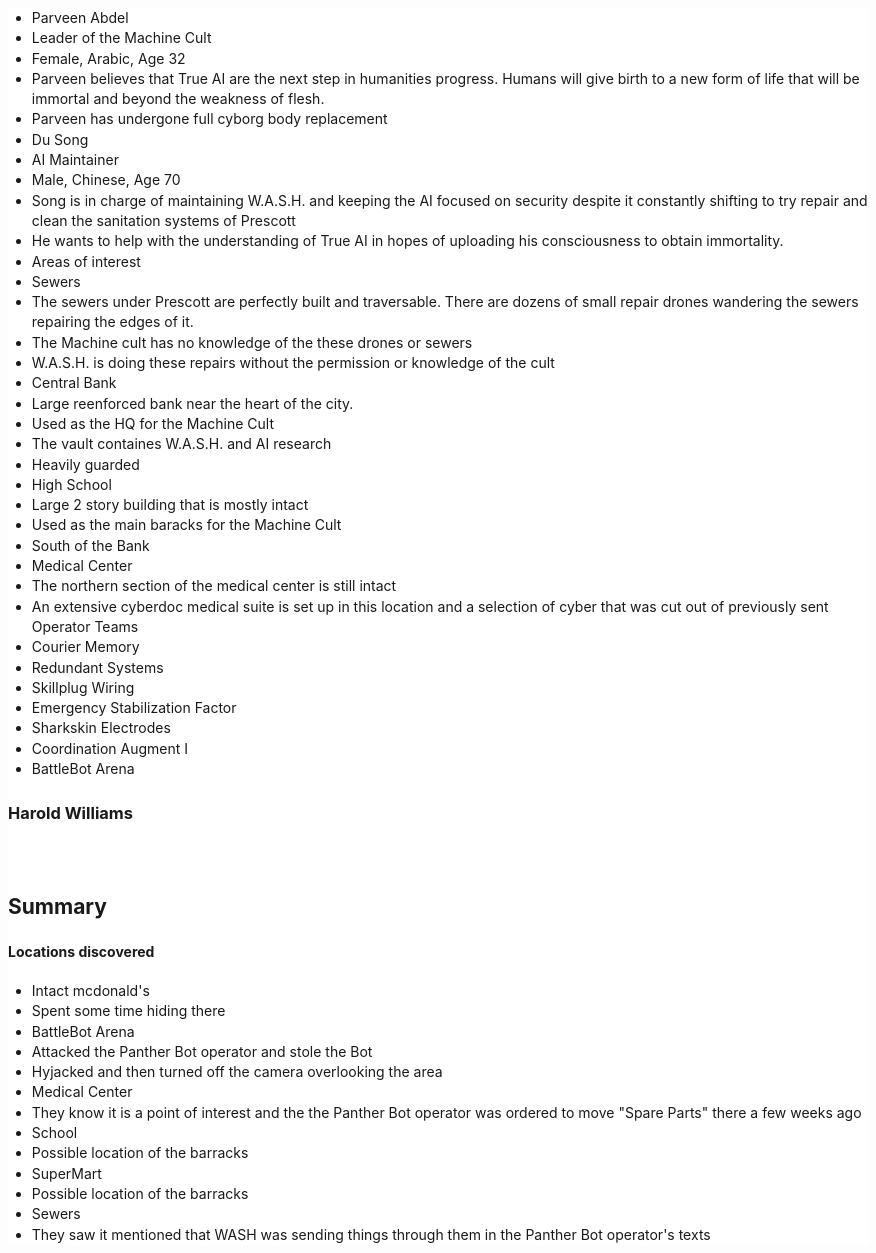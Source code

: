 - Parveen Abdel
- Leader of the Machine Cult
- Female, Arabic, Age 32
- Parveen believes that True AI are the next step in humanities progress. Humans will give birth to a new form of life that will be immortal and beyond the weakness of flesh.
- Parveen has undergone full cyborg body replacement
- Du Song
- AI Maintainer
- Male, Chinese, Age 70
- Song is in charge of maintaining W.A.S.H. and keeping the AI focused on security despite it constantly shifting to try repair and clean the sanitation systems of Prescott
- He wants to help with the understanding of True AI in hopes of uploading his consciousness to obtain immortality.
- Areas of interest
- Sewers
- The sewers under Prescott are perfectly built and traversable. There are dozens of small repair drones wandering the sewers repairing the edges of it.
- The Machine cult has no knowledge of the these drones or sewers
- W.A.S.H. is doing these repairs without the permission or knowledge of the cult
- Central Bank
- Large reenforced bank near the heart of the city.
- Used as the HQ for the Machine Cult
- The vault containes W.A.S.H. and AI research
- Heavily guarded
- High School
- Large 2 story building that is mostly intact
- Used as the main baracks for the Machine Cult
- South of the Bank
- Medical Center
- The northern section of the medical center is still intact
- An extensive cyberdoc medical suite is set up in this location and a selection of cyber that was cut out of previously sent Operator Teams
- Courier Memory
- Redundant Systems
- Skillplug Wiring
- Emergency Stabilization Factor
- Sharkskin Electrodes
- Coordination Augment I
- BattleBot Arena

  

### Harold Williams

 

## Summary

#### Locations discovered

- Intact mcdonald's
- Spent some time hiding there
- BattleBot Arena
- Attacked the Panther Bot operator and stole the Bot
- Hyjacked and then turned off the camera overlooking the area
- Medical Center
- They know it is a point of interest and the the Panther Bot operator was ordered to move "Spare Parts" there a few weeks ago
- School
- Possible location of the barracks
- SuperMart
- Possible location of the barracks
- Sewers
- They saw it mentioned that WASH was sending things through them in the Panther Bot operator's texts